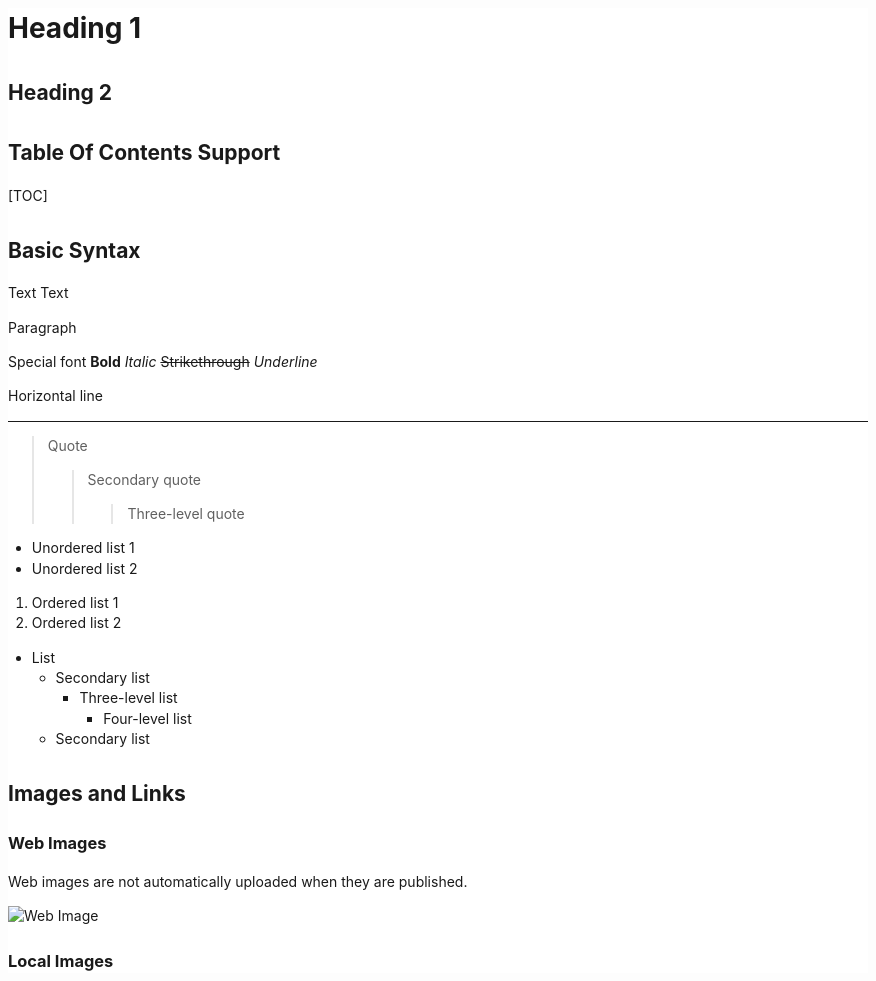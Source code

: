 Heading 1
====

Heading 2
------


## Table Of Contents Support

[TOC]


## Basic Syntax


Text
Text

Paragraph


Special font **Bold** *Italic* ~~Strikethrough~~ _Underline_


Horizontal line

---


> Quote
>> Secondary quote
>>> Three-level quote

- Unordered list 1
- Unordered list 2

1. Ordered list 1
2. Ordered list 2

- List
    - Secondary list
        - Three-level list
            - Four-level list
    - Secondary list


## Images and Links


### Web Images

Web images are not automatically uploaded when they are published.

![Web Image](https://github.com/jzj1993/PublishMarkdown/raw/master/docs/sample-web-image.png)


### Local Images
